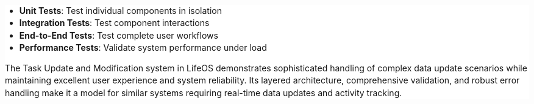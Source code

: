 - **Unit Tests**: Test individual components in isolation
- **Integration Tests**: Test component interactions
- **End-to-End Tests**: Test complete user workflows
- **Performance Tests**: Validate system performance under load

The Task Update and Modification system in LifeOS demonstrates sophisticated handling of complex data update scenarios while maintaining excellent user experience and system reliability. Its layered architecture, comprehensive validation, and robust error handling make it a model for similar systems requiring real-time data updates and activity tracking.